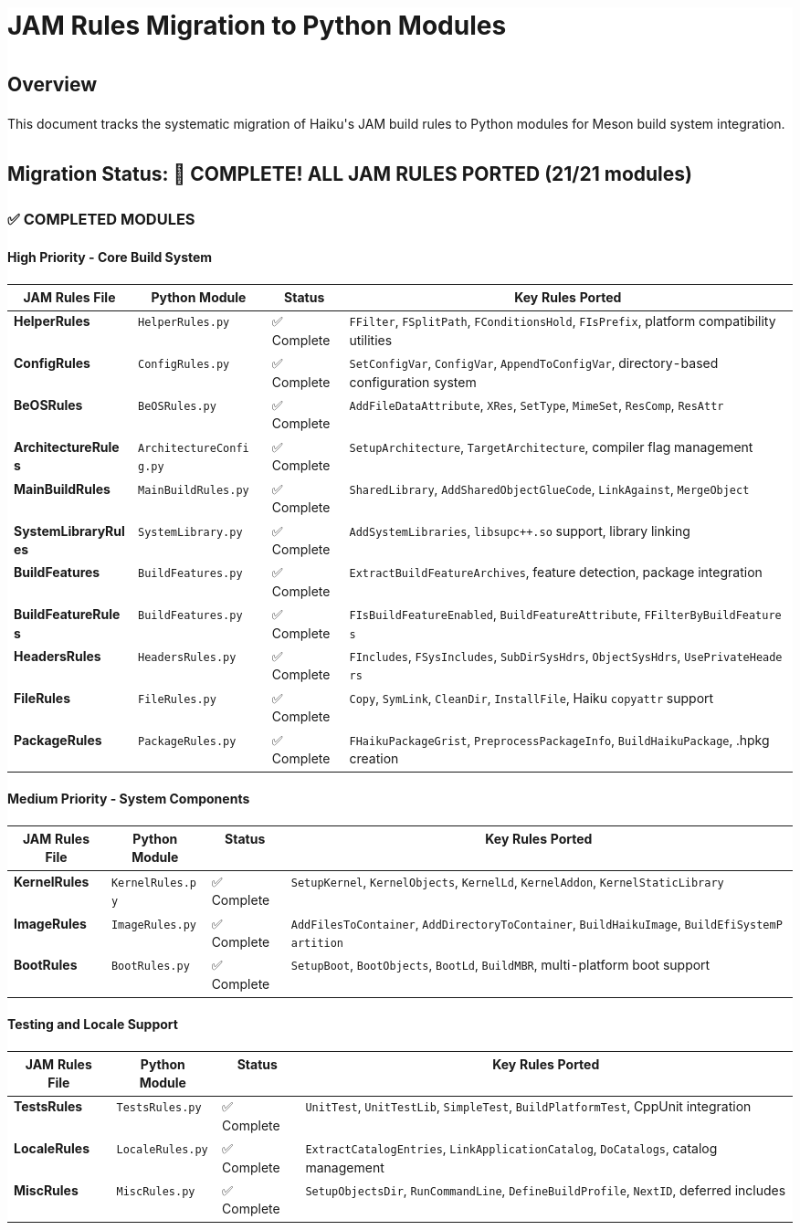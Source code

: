 # JAM Rules Migration to Python Modules

## Overview
This document tracks the systematic migration of Haiku's JAM build rules to Python modules for Meson build system integration.

## Migration Status: 🎉 COMPLETE! ALL JAM RULES PORTED (21/21 modules)

### ✅ COMPLETED MODULES

#### High Priority - Core Build System
| JAM Rules File | Python Module | Status | Key Rules Ported |
|----------------|---------------|--------|-------------------|
| **HelperRules** | `HelperRules.py` | ✅ Complete | `FFilter`, `FSplitPath`, `FConditionsHold`, `FIsPrefix`, platform compatibility utilities |
| **ConfigRules** | `ConfigRules.py` | ✅ Complete | `SetConfigVar`, `ConfigVar`, `AppendToConfigVar`, directory-based configuration system |
| **BeOSRules** | `BeOSRules.py` | ✅ Complete | `AddFileDataAttribute`, `XRes`, `SetType`, `MimeSet`, `ResComp`, `ResAttr` |
| **ArchitectureRules** | `ArchitectureConfig.py` | ✅ Complete | `SetupArchitecture`, `TargetArchitecture`, compiler flag management |
| **MainBuildRules** | `MainBuildRules.py` | ✅ Complete | `SharedLibrary`, `AddSharedObjectGlueCode`, `LinkAgainst`, `MergeObject` |
| **SystemLibraryRules** | `SystemLibrary.py` | ✅ Complete | `AddSystemLibraries`, `libsupc++.so` support, library linking |
| **BuildFeatures** | `BuildFeatures.py` | ✅ Complete | `ExtractBuildFeatureArchives`, feature detection, package integration |
| **BuildFeatureRules** | `BuildFeatures.py` | ✅ Complete | `FIsBuildFeatureEnabled`, `BuildFeatureAttribute`, `FFilterByBuildFeatures` |
| **HeadersRules** | `HeadersRules.py` | ✅ Complete | `FIncludes`, `FSysIncludes`, `SubDirSysHdrs`, `ObjectSysHdrs`, `UsePrivateHeaders` |
| **FileRules** | `FileRules.py` | ✅ Complete | `Copy`, `SymLink`, `CleanDir`, `InstallFile`, Haiku `copyattr` support |
| **PackageRules** | `PackageRules.py` | ✅ Complete | `FHaikuPackageGrist`, `PreprocessPackageInfo`, `BuildHaikuPackage`, .hpkg creation |

#### Medium Priority - System Components
| JAM Rules File | Python Module | Status | Key Rules Ported |
|----------------|---------------|--------|-------------------|
| **KernelRules** | `KernelRules.py` | ✅ Complete | `SetupKernel`, `KernelObjects`, `KernelLd`, `KernelAddon`, `KernelStaticLibrary` |
| **ImageRules** | `ImageRules.py` | ✅ Complete | `AddFilesToContainer`, `AddDirectoryToContainer`, `BuildHaikuImage`, `BuildEfiSystemPartition` |
| **BootRules** | `BootRules.py` | ✅ Complete | `SetupBoot`, `BootObjects`, `BootLd`, `BuildMBR`, multi-platform boot support |

#### Testing and Locale Support
| JAM Rules File | Python Module | Status | Key Rules Ported |
|----------------|---------------|--------|-------------------|
| **TestsRules** | `TestsRules.py` | ✅ Complete | `UnitTest`, `UnitTestLib`, `SimpleTest`, `BuildPlatformTest`, CppUnit integration |
| **LocaleRules** | `LocaleRules.py` | ✅ Complete | `ExtractCatalogEntries`, `LinkApplicationCatalog`, `DoCatalogs`, catalog management |
| **MiscRules** | `MiscRules.py` | ✅ Complete | `SetupObjectsDir`, `RunCommandLine`, `DefineBuildProfile`, `NextID`, deferred includes |
